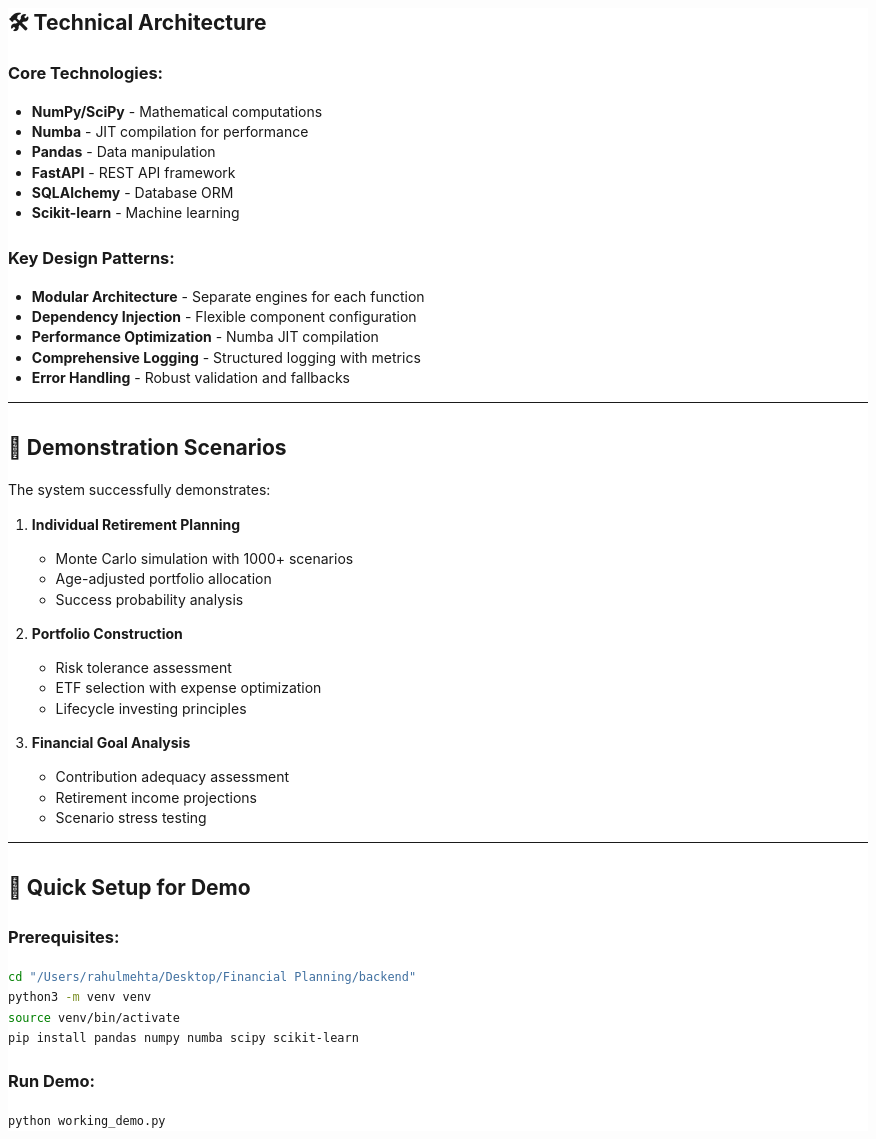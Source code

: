 
## 🛠 Technical Architecture

### Core Technologies:
- **NumPy/SciPy** - Mathematical computations
- **Numba** - JIT compilation for performance  
- **Pandas** - Data manipulation
- **FastAPI** - REST API framework
- **SQLAlchemy** - Database ORM
- **Scikit-learn** - Machine learning

### Key Design Patterns:
- **Modular Architecture** - Separate engines for each function
- **Dependency Injection** - Flexible component configuration
- **Performance Optimization** - Numba JIT compilation
- **Comprehensive Logging** - Structured logging with metrics
- **Error Handling** - Robust validation and fallbacks

---

## 🎯 Demonstration Scenarios

The system successfully demonstrates:

1. **Individual Retirement Planning**
   - Monte Carlo simulation with 1000+ scenarios
   - Age-adjusted portfolio allocation
   - Success probability analysis

2. **Portfolio Construction**  
   - Risk tolerance assessment
   - ETF selection with expense optimization
   - Lifecycle investing principles

3. **Financial Goal Analysis**
   - Contribution adequacy assessment
   - Retirement income projections
   - Scenario stress testing

---

## 🔧 Quick Setup for Demo

### Prerequisites:
```bash
cd "/Users/rahulmehta/Desktop/Financial Planning/backend"
python3 -m venv venv
source venv/bin/activate
pip install pandas numpy numba scipy scikit-learn
```

### Run Demo:
```bash
python working_demo.py
```
